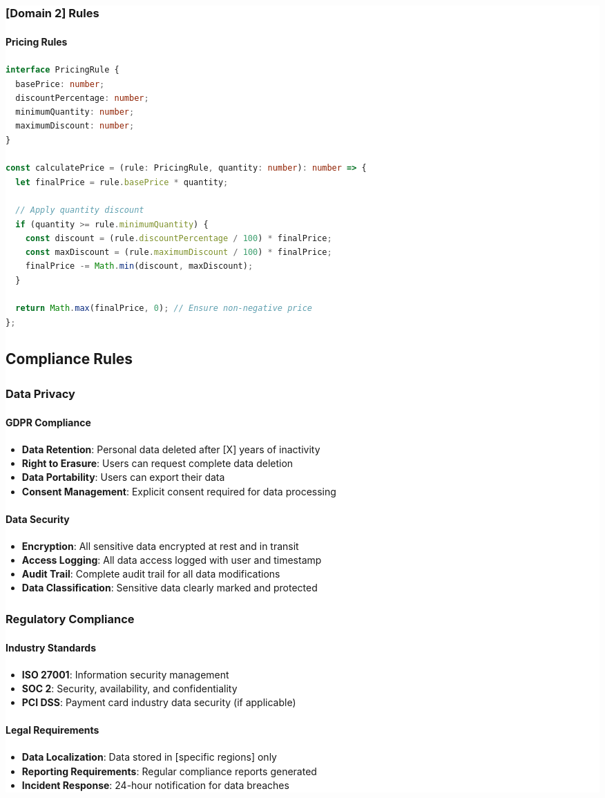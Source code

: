 ### [Domain 2] Rules

#### Pricing Rules
```typescript
interface PricingRule {
  basePrice: number;
  discountPercentage: number;
  minimumQuantity: number;
  maximumDiscount: number;
}

const calculatePrice = (rule: PricingRule, quantity: number): number => {
  let finalPrice = rule.basePrice * quantity;
  
  // Apply quantity discount
  if (quantity >= rule.minimumQuantity) {
    const discount = (rule.discountPercentage / 100) * finalPrice;
    const maxDiscount = (rule.maximumDiscount / 100) * finalPrice;
    finalPrice -= Math.min(discount, maxDiscount);
  }
  
  return Math.max(finalPrice, 0); // Ensure non-negative price
};
```

## Compliance Rules

### Data Privacy

#### GDPR Compliance
- **Data Retention**: Personal data deleted after [X] years of inactivity
- **Right to Erasure**: Users can request complete data deletion
- **Data Portability**: Users can export their data
- **Consent Management**: Explicit consent required for data processing

#### Data Security
- **Encryption**: All sensitive data encrypted at rest and in transit
- **Access Logging**: All data access logged with user and timestamp
- **Audit Trail**: Complete audit trail for all data modifications
- **Data Classification**: Sensitive data clearly marked and protected

### Regulatory Compliance

#### Industry Standards
- **ISO 27001**: Information security management
- **SOC 2**: Security, availability, and confidentiality
- **PCI DSS**: Payment card industry data security (if applicable)

#### Legal Requirements
- **Data Localization**: Data stored in [specific regions] only
- **Reporting Requirements**: Regular compliance reports generated
- **Incident Response**: 24-hour notification for data breaches
